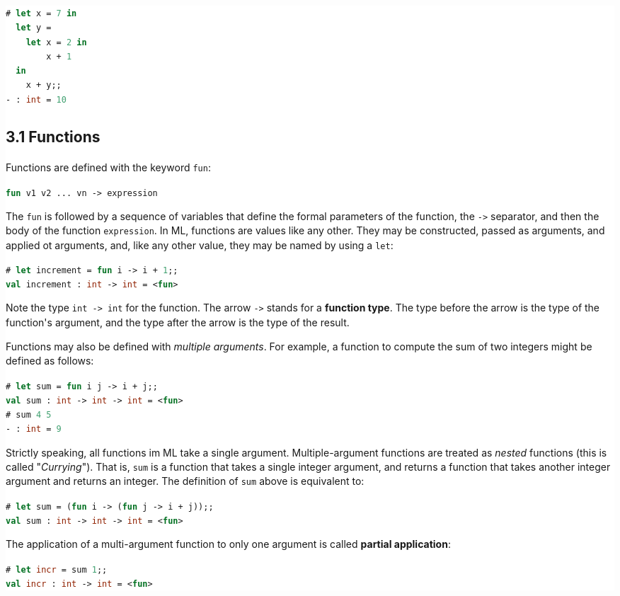 ```ocaml
# let x = 7 in
  let y =
  	let x = 2 in
		x + 1
  in
  	x + y;;
- : int = 10
```

## 3.1 Functions

Functions are defined with the keyword `fun`:

```ocaml
fun v1 v2 ... vn -> expression
```

The `fun` is followed by a sequence of variables that define the formal parameters of the function, the `->` separator, and then the body of the function `expression`. In ML, functions are values like any other. They may be constructed, passed as arguments, and applied ot arguments, and, like any other value, they may be named by using a `let`:

```ocaml
# let increment = fun i -> i + 1;;
val increment : int -> int = <fun>
```

Note the type `int -> int` for the function. The arrow `->` stands for a **function type**. The type before the arrow is the type of the function's argument, and the type after the arrow is the type of the result.

Functions may also be defined with *multiple arguments*. For example, a function to compute the sum of two integers might be defined as follows:

```ocaml
# let sum = fun i j -> i + j;;
val sum : int -> int -> int = <fun>
# sum 4 5
- : int = 9
```

Strictly speaking, all functions im ML take a single argument. Multiple-argument functions are treated as *nested* functions (this is called "*Currying*"). That is, `sum` is a function that takes a single integer argument, and returns a function that takes another integer argument and returns an integer. The definition of `sum` above is equivalent to:

```ocaml
# let sum = (fun i -> (fun j -> i + j));;
val sum : int -> int -> int = <fun>
```

The application of a multi-argument function to only one argument is called **partial application**:

```ocaml
# let incr = sum 1;;
val incr : int -> int = <fun>
```
